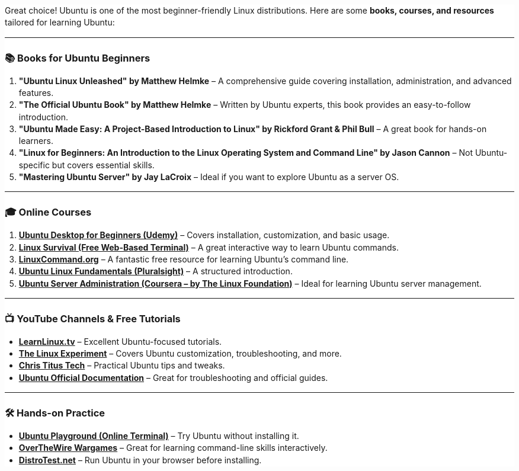 

Great choice! Ubuntu is one of the most beginner-friendly Linux distributions. Here are some **books, courses, and resources** tailored for learning Ubuntu:

---

### 📚 **Books for Ubuntu Beginners**
1. **"Ubuntu Linux Unleashed" by Matthew Helmke** – A comprehensive guide covering installation, administration, and advanced features.
2. **"The Official Ubuntu Book" by Matthew Helmke** – Written by Ubuntu experts, this book provides an easy-to-follow introduction.
3. **"Ubuntu Made Easy: A Project-Based Introduction to Linux" by Rickford Grant & Phil Bull** – A great book for hands-on learners.
4. **"Linux for Beginners: An Introduction to the Linux Operating System and Command Line" by Jason Cannon** – Not Ubuntu-specific but covers essential skills.
5. **"Mastering Ubuntu Server" by Jay LaCroix** – Ideal if you want to explore Ubuntu as a server OS.

---

### 🎓 **Online Courses**
1. **[Ubuntu Desktop for Beginners (Udemy)](https://www.udemy.com/course/ubuntu-linux-for-beginners/)** – Covers installation, customization, and basic usage.
2. **[Linux Survival (Free Web-Based Terminal)](https://linuxsurvival.com/)** – A great interactive way to learn Ubuntu commands.
3. **[LinuxCommand.org](https://linuxcommand.org/)** – A fantastic free resource for learning Ubuntu’s command line.
4. **[Ubuntu Linux Fundamentals (Pluralsight)](https://www.pluralsight.com/courses/linux-ubuntu-introduction)** – A structured introduction.
5. **[Ubuntu Server Administration (Coursera – by The Linux Foundation)](https://www.coursera.org/learn/linux-server-management-security)** – Ideal for learning Ubuntu server management.

---

### 📺 **YouTube Channels & Free Tutorials**
- **[LearnLinux.tv](https://www.youtube.com/c/LearnLinuxtv)** – Excellent Ubuntu-focused tutorials.
- **[The Linux Experiment](https://www.youtube.com/c/TheLinuxExperiment)** – Covers Ubuntu customization, troubleshooting, and more.
- **[Chris Titus Tech](https://www.youtube.com/c/ChrisTitusTech)** – Practical Ubuntu tips and tweaks.
- **[Ubuntu Official Documentation](https://help.ubuntu.com/)** – Great for troubleshooting and official guides.

---

### 🛠 **Hands-on Practice**
- **[Ubuntu Playground (Online Terminal)](https://www.katacoda.com/courses/ubuntu/playground)** – Try Ubuntu without installing it.
- **[OverTheWire Wargames](https://overthewire.org/wargames/)** – Great for learning command-line skills interactively.
- **[DistroTest.net](https://distrotest.net/Ubuntu)** – Run Ubuntu in your browser before installing.
